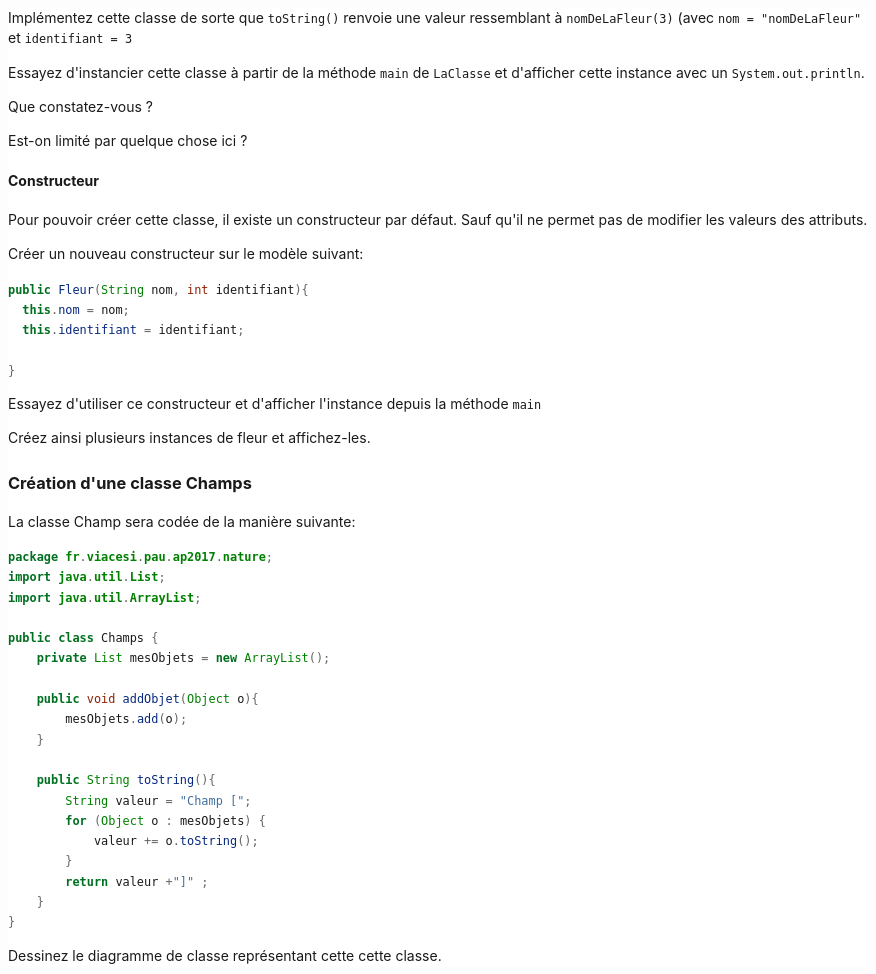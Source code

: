 
Implémentez cette classe de sorte que `toString()` renvoie une valeur ressemblant à `nomDeLaFleur(3)` (avec `nom = "nomDeLaFleur"` et `identifiant = 3`

Essayez d'instancier cette classe à partir de la méthode `main` de `LaClasse` et d'afficher cette instance avec un `System.out.println`.

Que constatez-vous ?

Est-on limité par quelque chose ici ?

#### Constructeur

Pour pouvoir créer cette classe, il existe un constructeur par défaut. Sauf qu'il ne permet pas de modifier les valeurs des attributs.

Créer un nouveau constructeur sur le modèle suivant:

```java
public Fleur(String nom, int identifiant){
  this.nom = nom;
  this.identifiant = identifiant;

}
```

Essayez d'utiliser ce constructeur et d'afficher l'instance depuis la méthode `main`

Créez ainsi plusieurs instances de fleur et affichez-les.


### Création d'une classe Champs
La classe Champ sera codée de la manière suivante:

```java
package fr.viacesi.pau.ap2017.nature;
import java.util.List;
import java.util.ArrayList;

public class Champs {
	private List mesObjets = new ArrayList();

	public void addObjet(Object o){
		mesObjets.add(o);
	}

	public String toString(){
		String valeur = "Champ [";
		for (Object o : mesObjets) {
			valeur += o.toString();
		}
		return valeur +"]" ;
	}
}
```

Dessinez le diagramme de classe représentant cette cette classe.
